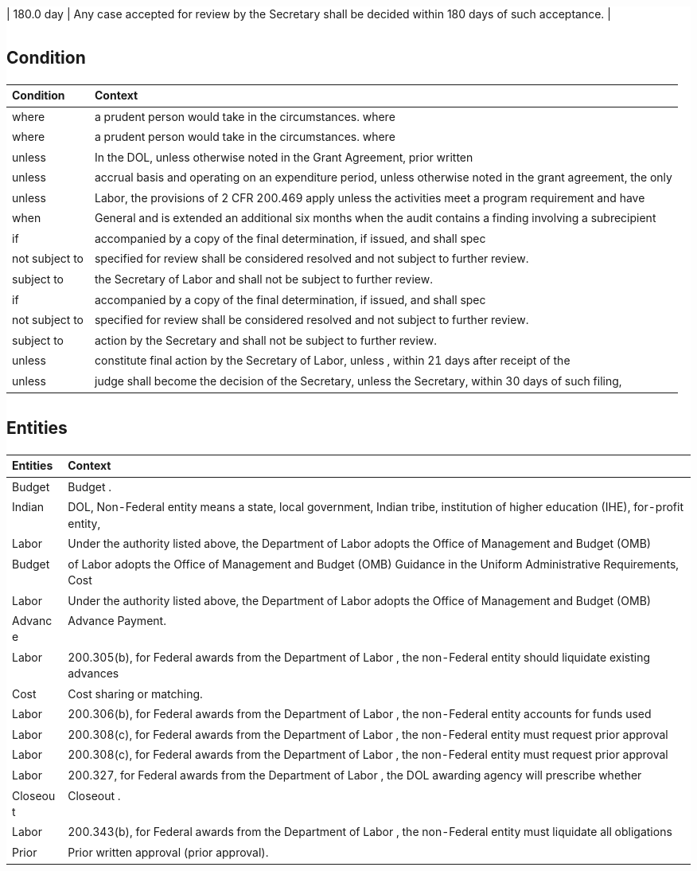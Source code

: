 | 180.0 day  | Any case accepted for review by the Secretary shall be decided within 180 days of such acceptance.                                                                                                                                                                                                                                                                                                       |


## Condition

| Condition      | Context                                                                                                       |
|:---------------|:--------------------------------------------------------------------------------------------------------------|
| where          | a prudent person would take in the circumstances. where                                                       |
| where          | a prudent person would take in the circumstances. where                                                       |
| unless         | In the DOL,  unless otherwise noted in the Grant Agreement, prior written                                     |
| unless         | accrual basis and operating on an expenditure period, unless otherwise noted in the grant agreement, the only |
| unless         | Labor, the provisions of 2 CFR 200.469 apply unless the activities meet a program requirement and have        |
| when           | General and is extended an additional six months when the audit contains a finding involving a subrecipient   |
| if             | accompanied by a copy of the final determination, if  issued, and shall spec                                  |
| not subject to | specified for review shall be considered resolved and not subject to  further review.                         |
| subject to     | the Secretary of Labor and shall not be subject to  further review.                                           |
| if             | accompanied by a copy of the final determination, if  issued, and shall spec                                  |
| not subject to | specified for review shall be considered resolved and not subject to  further review.                         |
| subject to     | action by the Secretary and shall not be subject to  further review.                                          |
| unless         | constitute final action by the Secretary of Labor, unless , within 21 days after receipt of the               |
| unless         | judge shall become the decision of the Secretary, unless the Secretary, within 30 days of such filing,        |


## Entities

| Entities                 | Context                                                                                                                          |
|:-------------------------|:---------------------------------------------------------------------------------------------------------------------------------|
| Budget                   | Budget .                                                                                                                         |
| Indian                   | DOL, Non-Federal entity means a state, local government, Indian tribe, institution of higher education (IHE), for-profit entity, |
| Labor                    | Under the authority listed above, the Department of  Labor adopts the Office of Management and Budget (OMB)                      |
| Budget                   | of Labor adopts the Office of Management and Budget (OMB) Guidance in the Uniform Administrative Requirements, Cost              |
| Labor                    | Under the authority listed above, the Department of  Labor adopts the Office of Management and Budget (OMB)                      |
| Advance                  | Advance  Payment.                                                                                                                |
| Labor                    | 200.305(b), for Federal awards from the Department of Labor , the non-Federal entity should liquidate existing advances          |
| Cost                     | Cost  sharing or matching.                                                                                                       |
| Labor                    | 200.306(b), for Federal awards from the Department of Labor , the non-Federal entity accounts for funds used                     |
| Labor                    | 200.308(c), for Federal awards from the Department of Labor , the non-Federal entity must request prior approval                 |
| Labor                    | 200.308(c), for Federal awards from the Department of Labor , the non-Federal entity must request prior approval                 |
| Labor                    | 200.327, for Federal awards from the Department of Labor , the DOL awarding agency will prescribe whether                        |
| Closeout                 | Closeout .                                                                                                                       |
| Labor                    | 200.343(b), for Federal awards from the Department of Labor , the non-Federal entity must liquidate all obligations              |
| Prior                    | Prior  written approval (prior approval).                                                                                        |
